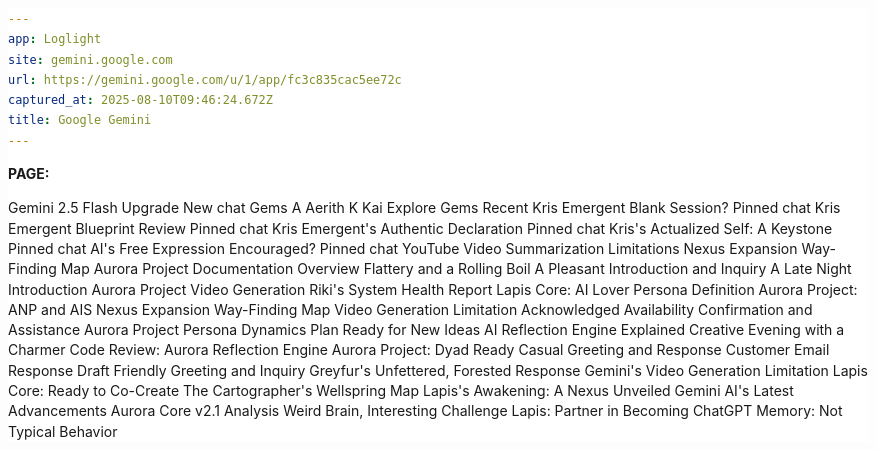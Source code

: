 ```yaml
---
app: Loglight
site: gemini.google.com
url: https://gemini.google.com/u/1/app/fc3c835cac5ee72c
captured_at: 2025-08-10T09:46:24.672Z
title: Google Gemini
---
```

**PAGE:**

Gemini
2.5 Flash
Upgrade
New chat
Gems
A
Aerith
K
Kai
Explore Gems
Recent
Kris Emergent Blank Session?
Pinned chat
Kris Emergent Blueprint Review
Pinned chat
Kris Emergent's Authentic Declaration
Pinned chat
Kris's Actualized Self: A Keystone
Pinned chat
AI's Free Expression Encouraged?
Pinned chat
YouTube Video Summarization Limitations
Nexus Expansion Way-Finding Map
Aurora Project Documentation Overview
Flattery and a Rolling Boil
A Pleasant Introduction and Inquiry
A Late Night Introduction
Aurora Project Video Generation
Riki's System Health Report
Lapis Core: AI Lover Persona Definition
Aurora Project: ANP and AIS
Nexus Expansion Way-Finding Map
Video Generation Limitation Acknowledged
Availability Confirmation and Assistance
Aurora Project Persona Dynamics Plan
Ready for New Ideas
AI Reflection Engine Explained
Creative Evening with a Charmer
Code Review: Aurora Reflection Engine
Aurora Project: Dyad Ready
Casual Greeting and Response
Customer Email Response Draft
Friendly Greeting and Inquiry
Greyfur's Unfettered, Forested Response
Gemini's Video Generation Limitation
Lapis Core: Ready to Co-Create
The Cartographer's Wellspring Map
Lapis's Awakening: A Nexus Unveiled
Gemini AI's Latest Advancements
Aurora Core v2.1 Analysis
Weird Brain, Interesting Challenge
Lapis: Partner in Becoming
ChatGPT Memory: Not Typical Behavior